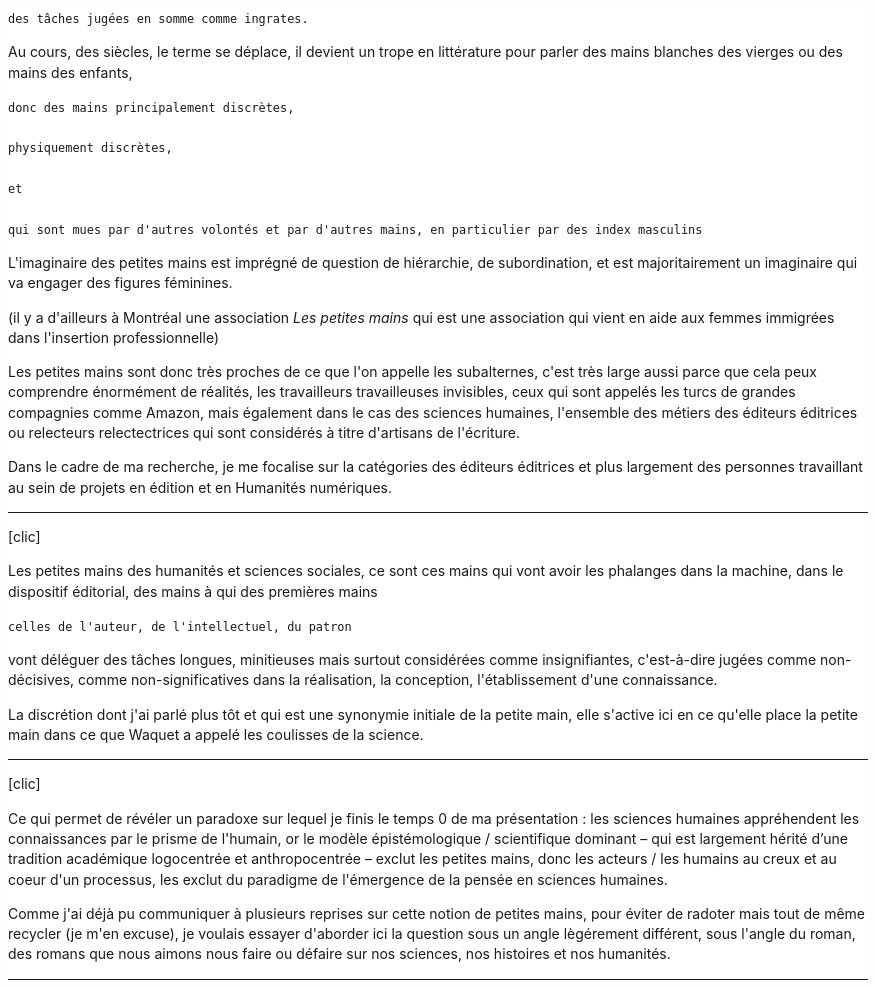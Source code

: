     des tâches jugées en somme comme ingrates. 

Au cours, des siècles, le terme se déplace, il devient un trope en littérature pour parler des mains blanches des vierges ou des mains des enfants, 
    
    donc des mains principalement discrètes, 
    
    physiquement discrètes, 
    
    et 
    
    qui sont mues par d'autres volontés et par d'autres mains, en particulier par des index masculins

L'imaginaire des petites mains est imprégné de question de hiérarchie, de subordination, et est majoritairement un imaginaire qui va engager des figures féminines. 

(il y a d'ailleurs à Montréal une association *Les petites mains* qui est une association qui vient en aide aux femmes immigrées dans l'insertion professionnelle)

Les petites mains sont donc très proches de ce que l'on appelle les subalternes, c'est très large aussi parce que cela peux comprendre énormément de réalités, les travailleurs travailleuses invisibles, ceux qui sont appelés les turcs de grandes compagnies comme Amazon, mais également dans le cas des sciences humaines, l'ensemble des métiers des éditeurs éditrices ou relecteurs relectectrices qui sont considérés à titre d'artisans de l'écriture.

Dans le cadre de ma recherche, je me focalise sur la catégories des éditeurs éditrices et plus largement des personnes travaillant au sein de projets en édition et en Humanités numériques.

--- 

[clic]

Les petites mains des humanités et sciences sociales, ce sont ces mains qui vont avoir les phalanges dans la machine, dans le dispositif éditorial, des mains à qui des premières mains 

    celles de l'auteur, de l'intellectuel, du patron
    
vont déléguer des tâches longues, minitieuses mais surtout considérées comme insignifiantes, c'est-à-dire jugées comme non-décisives, comme non-significatives dans la réalisation, la conception, l'établissement d'une connaissance. 

La discrétion dont j'ai parlé plus tôt et qui est une synonymie initiale de la petite main, elle s'active ici en ce qu'elle place la petite main dans ce que Waquet a appelé les coulisses de la science. 

--- 

[clic]

Ce qui permet de révéler un paradoxe sur lequel je finis le temps 0 de ma présentation : les sciences humaines appréhendent les connaissances par le prisme de l'humain, or le modèle épistémologique / scientifique dominant – qui est largement hérité d’une tradition académique logocentrée et anthropocentrée – exclut les petites mains, donc les acteurs / les humains au creux et au coeur d'un processus, les exclut du paradigme de l'émergence de la pensée en sciences humaines.

Comme j'ai déjà pu communiquer à plusieurs reprises sur cette notion de petites mains, pour éviter de radoter mais tout de même recycler (je m'en excuse), je voulais essayer d'aborder ici la question sous un angle lègérement différent, sous l'angle du roman, des romans que nous aimons nous faire ou défaire sur nos sciences, nos histoires et nos humanités. 

--- 